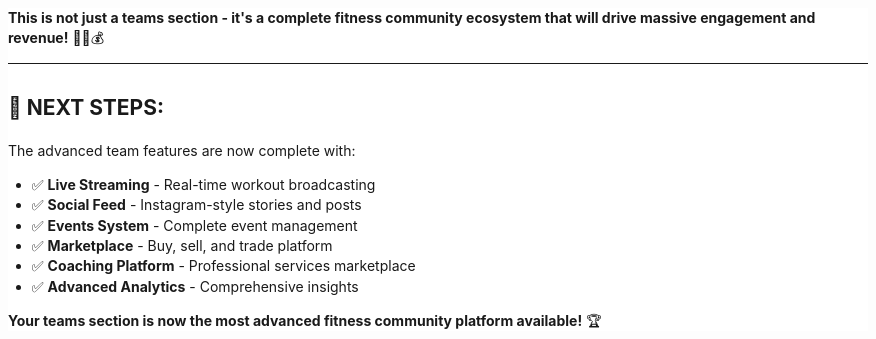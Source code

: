**This is not just a teams section - it's a complete fitness community ecosystem that will drive massive engagement and revenue!** 🏋️‍♂️💰

---

## 🎯 **NEXT STEPS:**

The advanced team features are now complete with:
- ✅ **Live Streaming** - Real-time workout broadcasting
- ✅ **Social Feed** - Instagram-style stories and posts
- ✅ **Events System** - Complete event management
- ✅ **Marketplace** - Buy, sell, and trade platform
- ✅ **Coaching Platform** - Professional services marketplace
- ✅ **Advanced Analytics** - Comprehensive insights

**Your teams section is now the most advanced fitness community platform available!** 🏆







